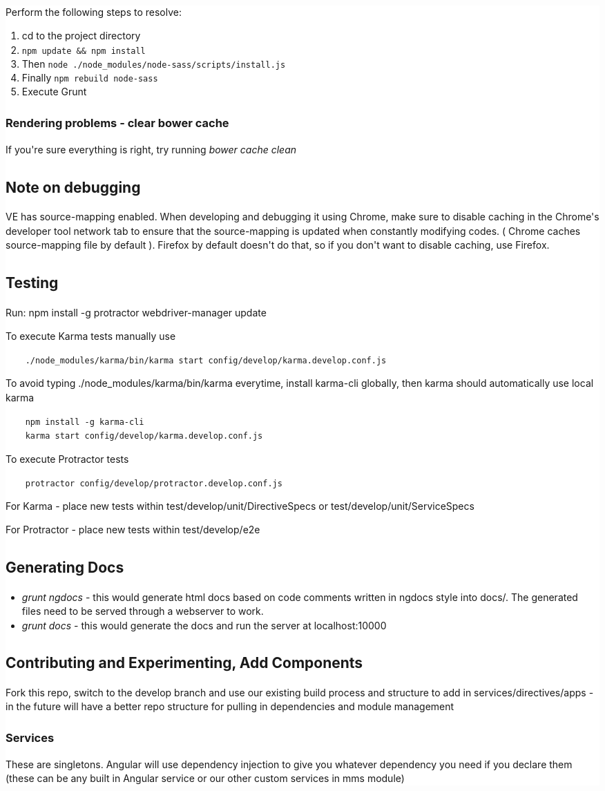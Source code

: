 Perform the following steps to resolve:
1. cd to the project directory
2. `npm update && npm install`
3. Then `node ./node_modules/node-sass/scripts/install.js`
4. Finally `npm rebuild node-sass`
5. Execute Grunt

### Rendering problems - clear bower cache
If you're sure everything is right, try running _bower cache clean_

## Note on debugging
VE has source-mapping enabled. When developing and debugging it using Chrome, make sure to disable caching in the
Chrome's developer tool network tab to ensure that the source-mapping is updated when constantly modifying codes. ( Chrome caches source-mapping file by default ).
Firefox by default doesn't do that, so if you don't want to disable caching, use Firefox.

## Testing
Run:
        npm install -g protractor
        webdriver-manager update
        
To execute Karma tests manually use

        ./node_modules/karma/bin/karma start config/develop/karma.develop.conf.js

To avoid typing ./node_modules/karma/bin/karma everytime, install karma-cli globally, then karma should automatically use local karma

        npm install -g karma-cli
        karma start config/develop/karma.develop.conf.js
        
To execute Protractor tests

        protractor config/develop/protractor.develop.conf.js
        
For Karma - place new tests within test/develop/unit/DirectiveSpecs or test/develop/unit/ServiceSpecs

For Protractor - place new tests within test/develop/e2e

## Generating Docs
* _grunt ngdocs_ - this would generate html docs based on code comments written in ngdocs style into docs/. The generated files need to be served through a webserver to work.
* _grunt docs_ - this would generate the docs and run the server at localhost:10000

## Contributing and Experimenting, Add Components
Fork this repo, switch to the develop branch and use our existing build process and structure to add in services/directives/apps - in the future will have a better repo structure for pulling in dependencies and module management

### Services
These are singletons. Angular will use dependency injection to give you whatever dependency you need if you declare them (these can be any built in Angular service or our other custom services in mms module)
